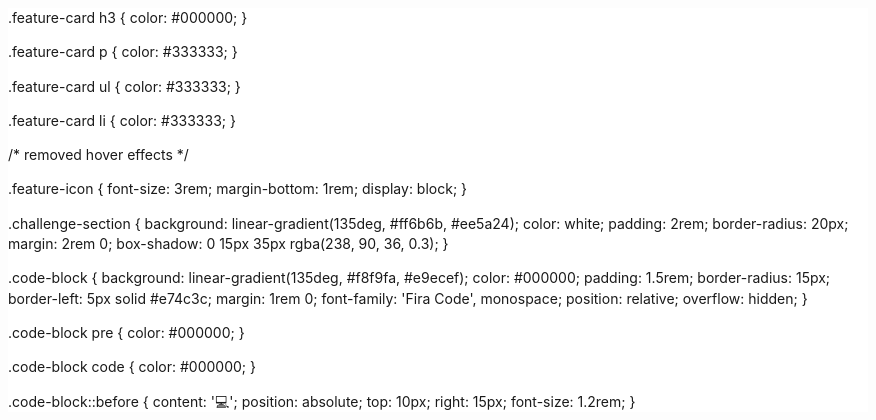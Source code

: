 .feature-card h3 {
  color: #000000;
}

.feature-card p {
  color: #333333;
}

.feature-card ul {
  color: #333333;
}

.feature-card li {
  color: #333333;
}

/* removed hover effects */

.feature-icon {
  font-size: 3rem;
  margin-bottom: 1rem;
  display: block;
}

.challenge-section {
  background: linear-gradient(135deg, #ff6b6b, #ee5a24);
  color: white;
  padding: 2rem;
  border-radius: 20px;
  margin: 2rem 0;
  box-shadow: 0 15px 35px rgba(238, 90, 36, 0.3);
}

.code-block {
  background: linear-gradient(135deg, #f8f9fa, #e9ecef);
  color: #000000;
  padding: 1.5rem;
  border-radius: 15px;
  border-left: 5px solid #e74c3c;
  margin: 1rem 0;
  font-family: 'Fira Code', monospace;
  position: relative;
  overflow: hidden;
}

.code-block pre {
  color: #000000;
}

.code-block code {
  color: #000000;
}

.code-block::before {
  content: '💻';
  position: absolute;
  top: 10px;
  right: 15px;
  font-size: 1.2rem;
}
